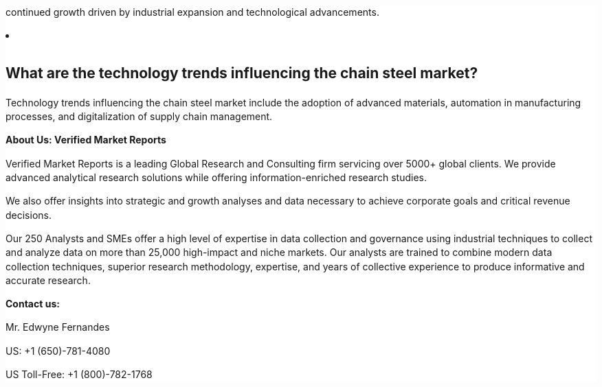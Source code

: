 continued growth driven by industrial expansion and technological advancements.</p> </li> <li> <h2>What are the technology trends influencing the chain steel market?</h2> <p>Technology trends influencing the chain steel market include the adoption of advanced materials, automation in manufacturing processes, and digitalization of supply chain management.</p> </li> </ol> </body></html><p id="" class=""><strong>About Us: Verified Market Reports</strong></p><p id="" class="">Verified Market Reports is a leading Global Research and Consulting firm servicing over 5000+ global clients. We provide advanced analytical research solutions while offering information-enriched research studies.</p><p id="" class="">We also offer insights into strategic and growth analyses and data necessary to achieve corporate goals and critical revenue decisions.</p><p id="" class="">Our 250 Analysts and SMEs offer a high level of expertise in data collection and governance using industrial techniques to collect and analyze data on more than 25,000 high-impact and niche markets. Our analysts are trained to combine modern data collection techniques, superior research methodology, expertise, and years of collective experience to produce informative and accurate research.</p><p id="" class=""><strong>Contact us:</strong></p><p id="" class="">Mr. Edwyne Fernandes</p><p id="" class="">US: +1 (650)-781-4080</p><p id="" class="">US Toll-Free: +1 (800)-782-1768</p>
